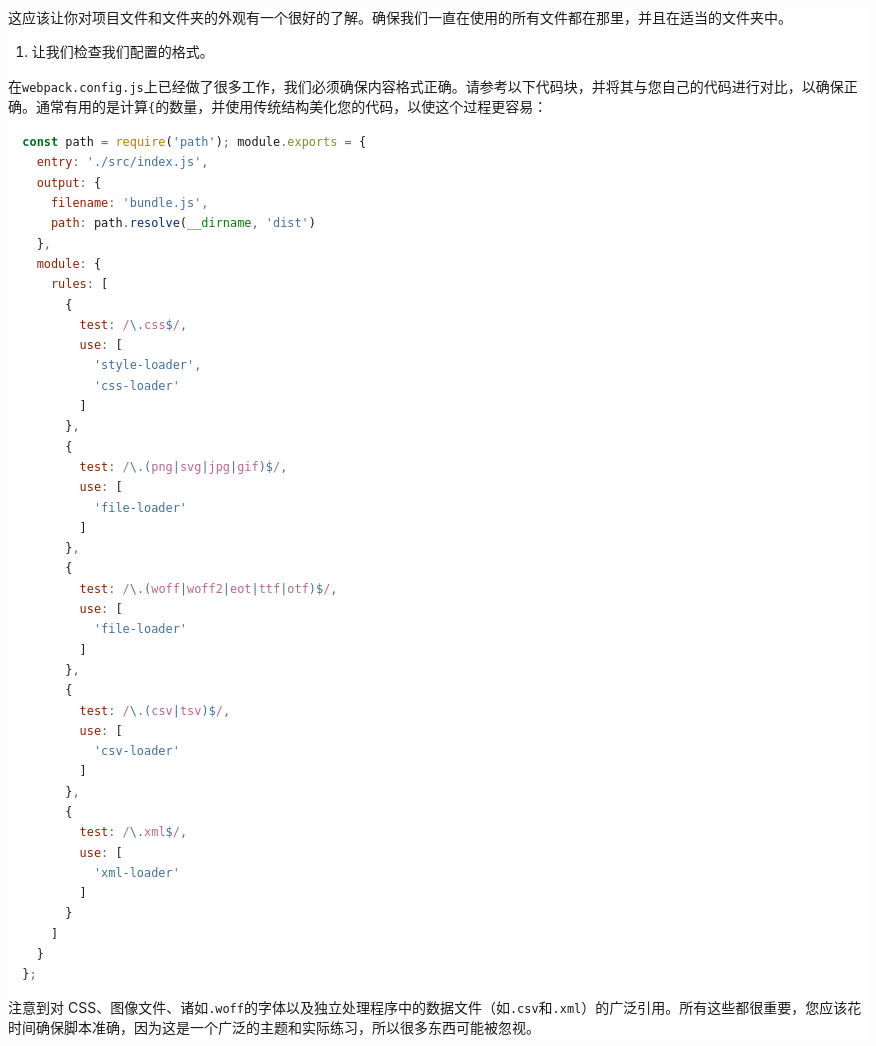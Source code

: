 这应该让你对项目文件和文件夹的外观有一个很好的了解。确保我们一直在使用的所有文件都在那里，并且在适当的文件夹中。

1.  让我们检查我们配置的格式。

在`webpack.config.js`上已经做了很多工作，我们必须确保内容格式正确。请参考以下代码块，并将其与您自己的代码进行对比，以确保正确。通常有用的是计算`{`的数量，并使用传统结构美化您的代码，以使这个过程更容易：

```js
  const path = require('path'); module.exports = {
    entry: './src/index.js',
    output: {
      filename: 'bundle.js',
      path: path.resolve(__dirname, 'dist')
    },
    module: {
      rules: [
        {
          test: /\.css$/,
          use: [
            'style-loader',
            'css-loader'
          ]
        },
        {
          test: /\.(png|svg|jpg|gif)$/,
          use: [
            'file-loader'
          ]
        },
        {
          test: /\.(woff|woff2|eot|ttf|otf)$/,
          use: [
            'file-loader'
          ]
        },
        {
          test: /\.(csv|tsv)$/,
          use: [
            'csv-loader'
          ]
        },
        {
          test: /\.xml$/,
          use: [
            'xml-loader'
          ]
        }
      ]
    }
  };
```

注意到对 CSS、图像文件、诸如`.woff`的字体以及独立处理程序中的数据文件（如`.csv`和`.xml`）的广泛引用。所有这些都很重要，您应该花时间确保脚本准确，因为这是一个广泛的主题和实际练习，所以很多东西可能被忽视。
